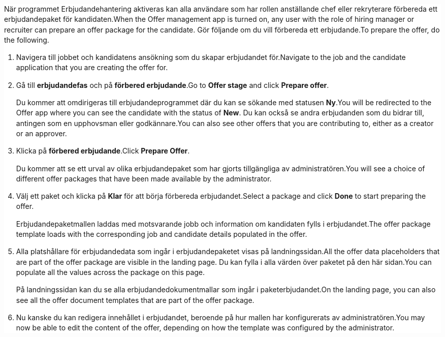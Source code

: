 <span data-ttu-id="9e5fc-107">När programmet Erbjudandehantering aktiveras kan alla användare som har rollen anställande chef eller rekryterare förbereda ett erbjudandepaket för kandidaten.</span><span class="sxs-lookup"><span data-stu-id="9e5fc-107">When the Offer management app is turned on, any user with the role of hiring manager or recruiter can prepare an offer package for the candidate.</span></span> <span data-ttu-id="9e5fc-108">Gör följande om du vill förbereda ett erbjudande.</span><span class="sxs-lookup"><span data-stu-id="9e5fc-108">To prepare the offer, do the following.</span></span>

1.  <span data-ttu-id="9e5fc-109">Navigera till jobbet och kandidatens ansökning som du skapar erbjudandet för.</span><span class="sxs-lookup"><span data-stu-id="9e5fc-109">Navigate to the job and the candidate application that you are creating the offer for.</span></span>

1.  <span data-ttu-id="9e5fc-110">Gå till **erbjudandefas** och på **förbered erbjudande**.</span><span class="sxs-lookup"><span data-stu-id="9e5fc-110">Go to **Offer stage** and click **Prepare offer**.</span></span>

    <span data-ttu-id="9e5fc-111">Du kommer att omdirigeras till erbjudandeprogrammet där du kan se sökande med statusen **Ny**.</span><span class="sxs-lookup"><span data-stu-id="9e5fc-111">You will be redirected to the Offer app where you can see the candidate with the status of **New**.</span></span> <span data-ttu-id="9e5fc-112">Du kan också se andra erbjudanden som du bidrar till, antingen som en upphovsman eller godkännare.</span><span class="sxs-lookup"><span data-stu-id="9e5fc-112">You can also see other offers that you are contributing to, either as a creator or an approver.</span></span>

1.  <span data-ttu-id="9e5fc-113">Klicka på **förbered erbjudande**.</span><span class="sxs-lookup"><span data-stu-id="9e5fc-113">Click **Prepare Offer**.</span></span> 
    
    <span data-ttu-id="9e5fc-114">Du kommer att se ett urval av olika erbjudandepaket som har gjorts tillgängliga av administratören.</span><span class="sxs-lookup"><span data-stu-id="9e5fc-114">You will see a choice of different offer packages that have been made available by the administrator.</span></span>

1.  <span data-ttu-id="9e5fc-115">Välj ett paket och klicka på **Klar** för att börja förbereda erbjudandet.</span><span class="sxs-lookup"><span data-stu-id="9e5fc-115">Select a package and click **Done** to start preparing the offer.</span></span>

    <span data-ttu-id="9e5fc-116">Erbjudandepaketmallen laddas med motsvarande jobb och information om kandidaten fylls i erbjudandet.</span><span class="sxs-lookup"><span data-stu-id="9e5fc-116">The offer package template loads with the corresponding job and candidate details populated in the offer.</span></span>

1.  <span data-ttu-id="9e5fc-117">Alla platshållare för erbjudandedata som ingår i erbjudandepaketet visas på landningssidan.</span><span class="sxs-lookup"><span data-stu-id="9e5fc-117">All the offer data placeholders that are part of the offer package are visible in the landing page.</span></span> <span data-ttu-id="9e5fc-118">Du kan fylla i alla värden över paketet på den här sidan.</span><span class="sxs-lookup"><span data-stu-id="9e5fc-118">You can populate all the values across the package on this page.</span></span>

    <span data-ttu-id="9e5fc-119">På landningssidan kan du se alla erbjudandedokumentmallar som ingår i paketerbjudandet.</span><span class="sxs-lookup"><span data-stu-id="9e5fc-119">On the landing page, you can also see all the offer document templates that are part of the offer package.</span></span>

1.  <span data-ttu-id="9e5fc-120">Nu kanske du kan redigera innehållet i erbjudandet, beroende på hur mallen har konfigurerats av administratören.</span><span class="sxs-lookup"><span data-stu-id="9e5fc-120">You may now be able to edit the content of the offer, depending on how the template was configured by the administrator.</span></span>
